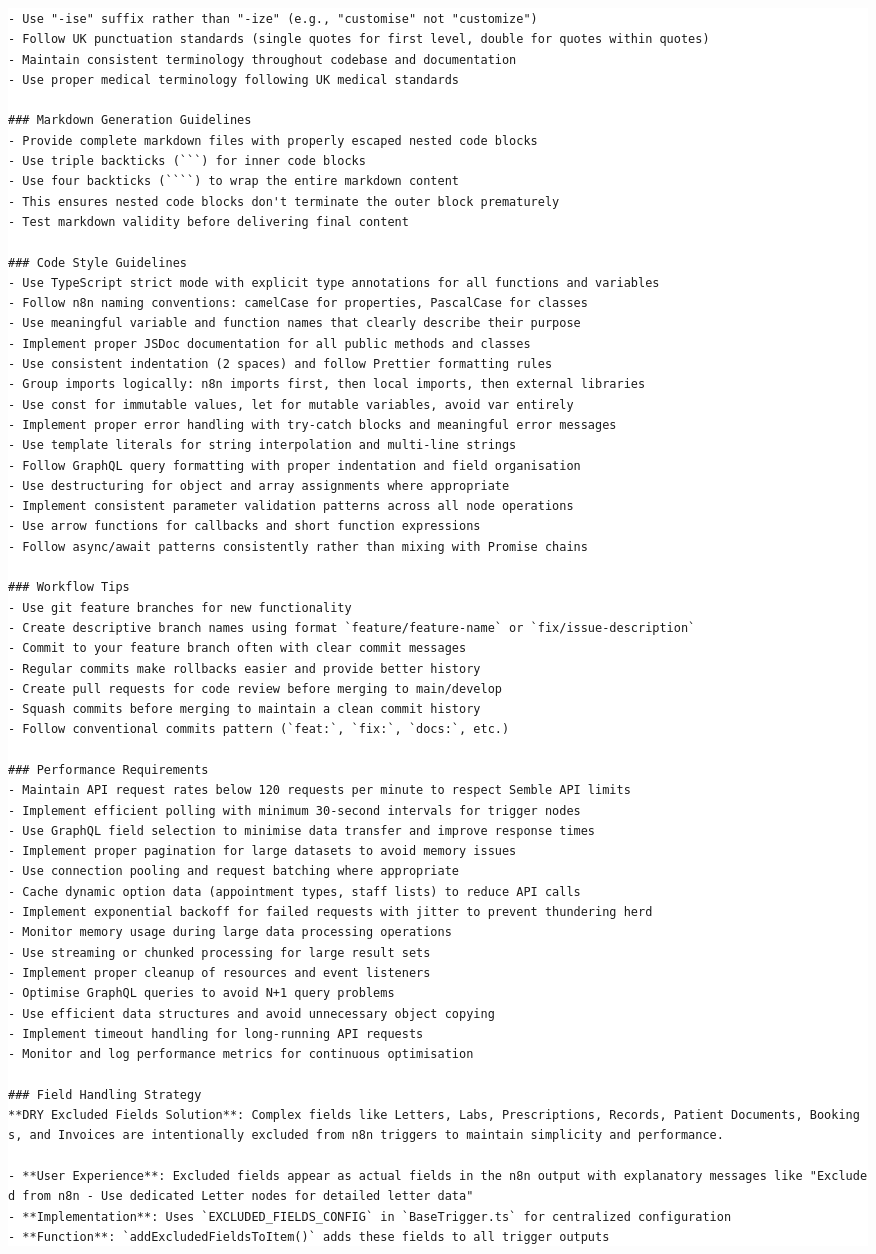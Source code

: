 ````instructions
- Use "-ise" suffix rather than "-ize" (e.g., "customise" not "customize")
- Follow UK punctuation standards (single quotes for first level, double for quotes within quotes)
- Maintain consistent terminology throughout codebase and documentation
- Use proper medical terminology following UK medical standards

### Markdown Generation Guidelines
- Provide complete markdown files with properly escaped nested code blocks
- Use triple backticks (```) for inner code blocks
- Use four backticks (````) to wrap the entire markdown content
- This ensures nested code blocks don't terminate the outer block prematurely
- Test markdown validity before delivering final content

### Code Style Guidelines
- Use TypeScript strict mode with explicit type annotations for all functions and variables
- Follow n8n naming conventions: camelCase for properties, PascalCase for classes
- Use meaningful variable and function names that clearly describe their purpose
- Implement proper JSDoc documentation for all public methods and classes
- Use consistent indentation (2 spaces) and follow Prettier formatting rules
- Group imports logically: n8n imports first, then local imports, then external libraries
- Use const for immutable values, let for mutable variables, avoid var entirely
- Implement proper error handling with try-catch blocks and meaningful error messages
- Use template literals for string interpolation and multi-line strings
- Follow GraphQL query formatting with proper indentation and field organisation
- Use destructuring for object and array assignments where appropriate
- Implement consistent parameter validation patterns across all node operations
- Use arrow functions for callbacks and short function expressions
- Follow async/await patterns consistently rather than mixing with Promise chains

### Workflow Tips
- Use git feature branches for new functionality
- Create descriptive branch names using format `feature/feature-name` or `fix/issue-description`
- Commit to your feature branch often with clear commit messages
- Regular commits make rollbacks easier and provide better history
- Create pull requests for code review before merging to main/develop
- Squash commits before merging to maintain a clean commit history
- Follow conventional commits pattern (`feat:`, `fix:`, `docs:`, etc.)

### Performance Requirements
- Maintain API request rates below 120 requests per minute to respect Semble API limits
- Implement efficient polling with minimum 30-second intervals for trigger nodes
- Use GraphQL field selection to minimise data transfer and improve response times
- Implement proper pagination for large datasets to avoid memory issues
- Use connection pooling and request batching where appropriate
- Cache dynamic option data (appointment types, staff lists) to reduce API calls
- Implement exponential backoff for failed requests with jitter to prevent thundering herd
- Monitor memory usage during large data processing operations
- Use streaming or chunked processing for large result sets
- Implement proper cleanup of resources and event listeners
- Optimise GraphQL queries to avoid N+1 query problems
- Use efficient data structures and avoid unnecessary object copying
- Implement timeout handling for long-running API requests
- Monitor and log performance metrics for continuous optimisation

### Field Handling Strategy
**DRY Excluded Fields Solution**: Complex fields like Letters, Labs, Prescriptions, Records, Patient Documents, Bookings, and Invoices are intentionally excluded from n8n triggers to maintain simplicity and performance.

- **User Experience**: Excluded fields appear as actual fields in the n8n output with explanatory messages like "Excluded from n8n - Use dedicated Letter nodes for detailed letter data"
- **Implementation**: Uses `EXCLUDED_FIELDS_CONFIG` in `BaseTrigger.ts` for centralized configuration
- **Function**: `addExcludedFieldsToItem()` adds these fields to all trigger outputs
````